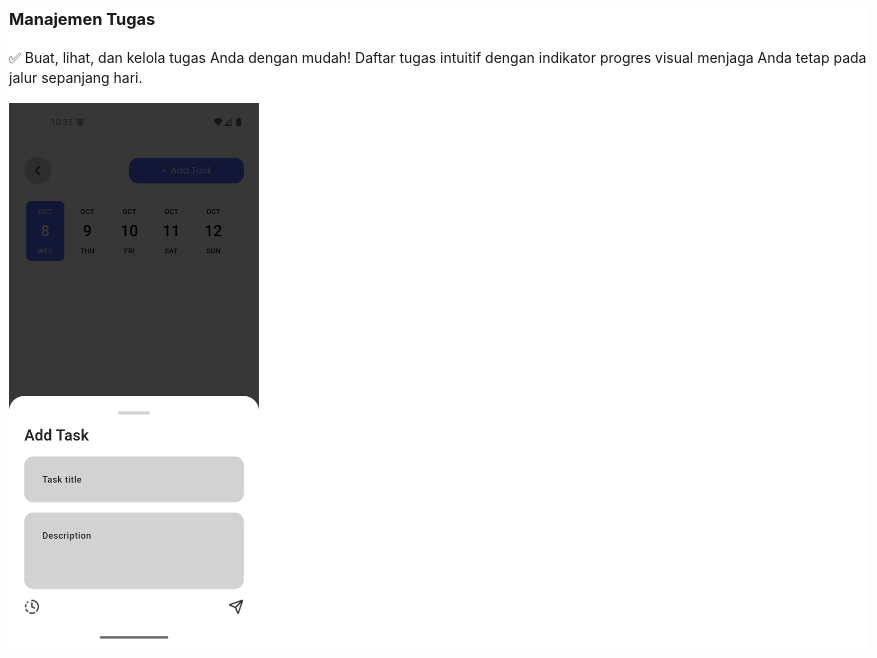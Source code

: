 ### Manajemen Tugas

✅ Buat, lihat, dan kelola tugas Anda dengan mudah! Daftar tugas intuitif dengan indikator progres visual menjaga Anda tetap pada jalur sepanjang hari.

<p>
  <img width="250px" loading="lazy" src="assets/screenshots/add-task.png" />
  &nbsp;&nbsp;&nbsp;